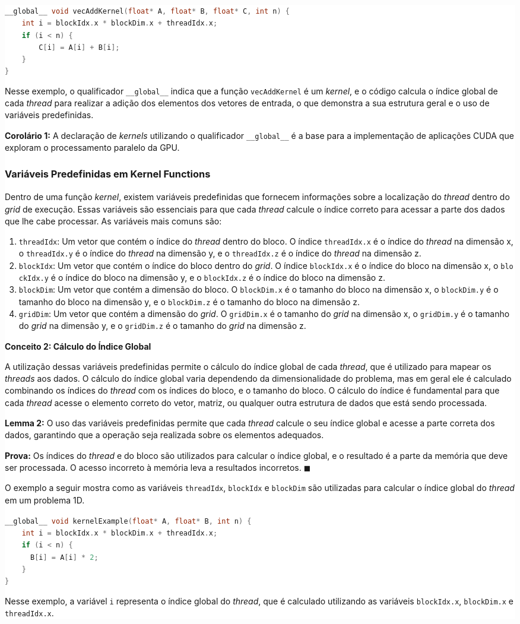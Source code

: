 ```c++
__global__ void vecAddKernel(float* A, float* B, float* C, int n) {
    int i = blockIdx.x * blockDim.x + threadIdx.x;
    if (i < n) {
        C[i] = A[i] + B[i];
    }
}
```
Nesse exemplo, o qualificador `__global__` indica que a função `vecAddKernel` é um *kernel*, e o código calcula o índice global de cada *thread* para realizar a adição dos elementos dos vetores de entrada, o que demonstra a sua estrutura geral e o uso de variáveis predefinidas.

**Corolário 1:** A declaração de *kernels* utilizando o qualificador `__global__` é a base para a implementação de aplicações CUDA que exploram o processamento paralelo da GPU.

### Variáveis Predefinidas em Kernel Functions

Dentro de uma função *kernel*, existem variáveis predefinidas que fornecem informações sobre a localização do *thread* dentro do *grid* de execução. Essas variáveis são essenciais para que cada *thread* calcule o índice correto para acessar a parte dos dados que lhe cabe processar. As variáveis mais comuns são:

1.  `threadIdx`: Um vetor que contém o índice do *thread* dentro do bloco. O índice `threadIdx.x` é o índice do *thread* na dimensão x, o `threadIdx.y` é o índice do *thread* na dimensão y, e o `threadIdx.z` é o índice do *thread* na dimensão z.
2.  `blockIdx`: Um vetor que contém o índice do bloco dentro do *grid*. O índice `blockIdx.x` é o índice do bloco na dimensão x, o `blockIdx.y` é o índice do bloco na dimensão y, e o `blockIdx.z` é o índice do bloco na dimensão z.
3.  `blockDim`: Um vetor que contém a dimensão do bloco. O `blockDim.x` é o tamanho do bloco na dimensão x, o `blockDim.y` é o tamanho do bloco na dimensão y, e o `blockDim.z` é o tamanho do bloco na dimensão z.
4.  `gridDim`: Um vetor que contém a dimensão do *grid*. O `gridDim.x` é o tamanho do *grid* na dimensão x, o `gridDim.y` é o tamanho do *grid* na dimensão y, e o `gridDim.z` é o tamanho do *grid* na dimensão z.

**Conceito 2: Cálculo do Índice Global**

A utilização dessas variáveis predefinidas permite o cálculo do índice global de cada *thread*, que é utilizado para mapear os *threads* aos dados. O cálculo do índice global varia dependendo da dimensionalidade do problema, mas em geral ele é calculado combinando os índices do *thread* com os índices do bloco, e o tamanho do bloco. O cálculo do índice é fundamental para que cada *thread* acesse o elemento correto do vetor, matriz, ou qualquer outra estrutura de dados que está sendo processada.

**Lemma 2:** O uso das variáveis predefinidas permite que cada *thread* calcule o seu índice global e acesse a parte correta dos dados, garantindo que a operação seja realizada sobre os elementos adequados.

**Prova:** Os índices do *thread* e do bloco são utilizados para calcular o índice global, e o resultado é a parte da memória que deve ser processada. O acesso incorreto à memória leva a resultados incorretos. $\blacksquare$

O exemplo a seguir mostra como as variáveis `threadIdx`, `blockIdx` e `blockDim` são utilizadas para calcular o índice global do *thread* em um problema 1D.

```c++
__global__ void kernelExample(float* A, float* B, int n) {
    int i = blockIdx.x * blockDim.x + threadIdx.x;
    if (i < n) {
      B[i] = A[i] * 2;
    }
}
```
Nesse exemplo, a variável `i` representa o índice global do *thread*, que é calculado utilizando as variáveis `blockIdx.x`, `blockDim.x` e `threadIdx.x`.


[^4]: "The execution starts with host (CPU) execution. When a kernel function is called, or launched, it is executed by a large number of threads on a device." *(Trecho de <página 44>)*
[^9]: "The CUDA runtime system provides Application Programming Interface (API) functions to perform these activities on behalf of the programmer." *(Trecho de <página 48>)*
[^14]: "Each thread in a block has a unique threadIdx value... In Figure 3.10, a data index i is calculated as i = blockIdx.x * blockDim.x + threadIdx.x." *(Trecho de <página 54>)*
[^15]: "First, there is a CUDA specific keyword `__global__` in front of the declaration of `vecAddKernel()`. This keyword indicates that the function is a kernel and that it can be called from a host function to generate a grid of threads on a device." *(Trecho de <página 55>)*